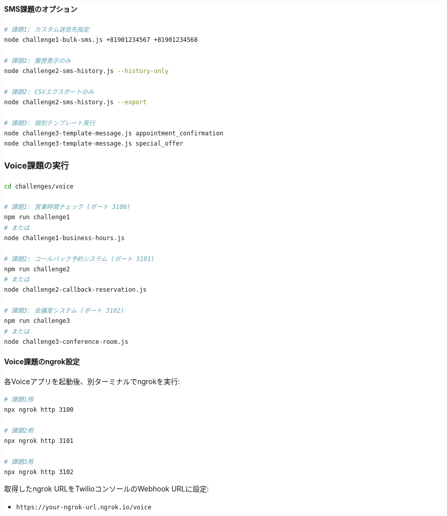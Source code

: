 #### SMS課題のオプション

```bash
# 課題1: カスタム送信先指定
node challenge1-bulk-sms.js +81901234567 +81901234568

# 課題2: 履歴表示のみ
node challenge2-sms-history.js --history-only

# 課題2: CSVエクスポートのみ  
node challenge2-sms-history.js --export

# 課題3: 個別テンプレート実行
node challenge3-template-message.js appointment_confirmation
node challenge3-template-message.js special_offer
```

### Voice課題の実行

```bash
cd challenges/voice

# 課題1: 営業時間チェック (ポート 3100)
npm run challenge1
# または
node challenge1-business-hours.js

# 課題2: コールバック予約システム (ポート 3101)
npm run challenge2
# または  
node challenge2-callback-reservation.js

# 課題3: 会議室システム (ポート 3102)
npm run challenge3
# または
node challenge3-conference-room.js
```

#### Voice課題のngrok設定

各Voiceアプリを起動後、別ターミナルでngrokを実行:

```bash
# 課題1用
npx ngrok http 3100

# 課題2用
npx ngrok http 3101

# 課題3用
npx ngrok http 3102
```

取得したngrok URLをTwilioコンソールのWebhook URLに設定:
- `https://your-ngrok-url.ngrok.io/voice`
